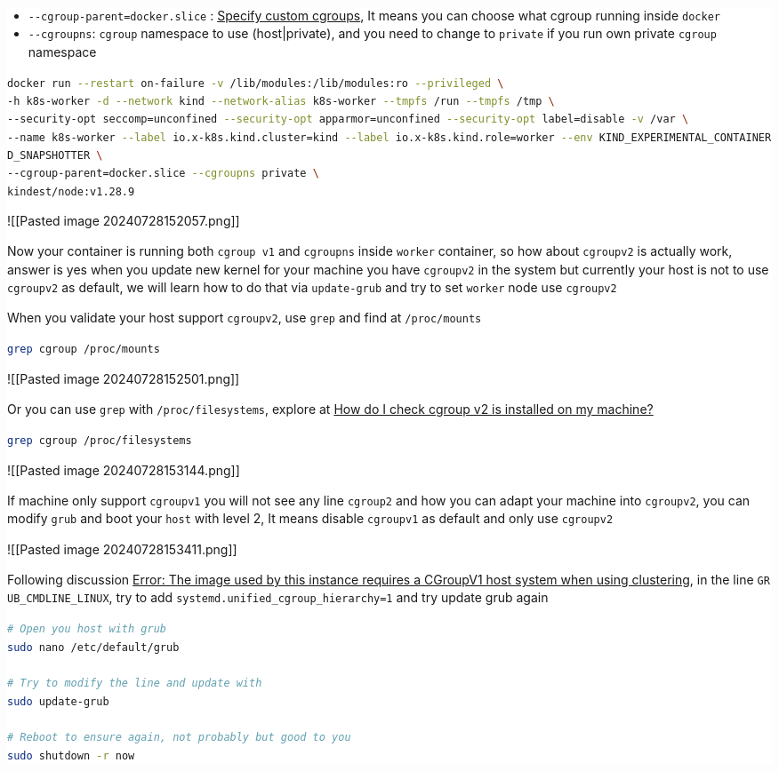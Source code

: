 - `--cgroup-parent=docker.slice` : [Specify custom cgroups](https://docs.docker.com/reference/cli/docker/container/run/#cgroup-parent), It means you can choose what cgroup running inside `docker`
- `--cgroupns`:  `cgroup` namespace to use (host|private), and you need to change to `private` if you run own private `cgroup` namespace

```bash {5}
docker run --restart on-failure -v /lib/modules:/lib/modules:ro --privileged \
-h k8s-worker -d --network kind --network-alias k8s-worker --tmpfs /run --tmpfs /tmp \
--security-opt seccomp=unconfined --security-opt apparmor=unconfined --security-opt label=disable -v /var \
--name k8s-worker --label io.x-k8s.kind.cluster=kind --label io.x-k8s.kind.role=worker --env KIND_EXPERIMENTAL_CONTAINERD_SNAPSHOTTER \
--cgroup-parent=docker.slice --cgroupns private \
kindest/node:v1.28.9
```

![[Pasted image 20240728152057.png]]

Now your container is running both `cgroup v1` and `cgroupns` inside `worker` container, so how about `cgroupv2` is actually work, answer is yes when you update new kernel for your machine you have `cgroupv2` in the system but currently your host is not to use `cgroupv2` as default, we will learn how to do that via `update-grub` and try to set `worker` node use `cgroupv2`
  
When you validate your host support `cgroupv2`, use `grep` and find at `/proc/mounts`

```bash
grep cgroup /proc/mounts
```

![[Pasted image 20240728152501.png]]

Or you can use `grep` with `/proc/filesystems`, explore at [How do I check cgroup v2 is installed on my machine?](https://unix.stackexchange.com/questions/471476/how-do-i-check-cgroup-v2-is-installed-on-my-machine)

```bash
grep cgroup /proc/filesystems
```

![[Pasted image 20240728153144.png]]

If machine only support `cgroupv1` you will not see any line `cgroup2` and how you can adapt your machine into `cgroupv2`, you can modify `grub` and boot your `host` with level 2, It means disable `cgroupv1` as default and only use `cgroupv2`

![[Pasted image 20240728153411.png]]

Following discussion [Error: The image used by this instance requires a CGroupV1 host system when using clustering](https://discuss.linuxcontainers.org/t/error-the-image-used-by-this-instance-requires-a-cgroupv1-host-system-when-using-clustering/13885/1), in the line `GRUB_CMDLINE_LINUX`, try to add `systemd.unified_cgroup_hierarchy=1` and try update grub again

```bash
# Open you host with grub
sudo nano /etc/default/grub

# Try to modify the line and update with
sudo update-grub

# Reboot to ensure again, not probably but good to you
sudo shutdown -r now
```
